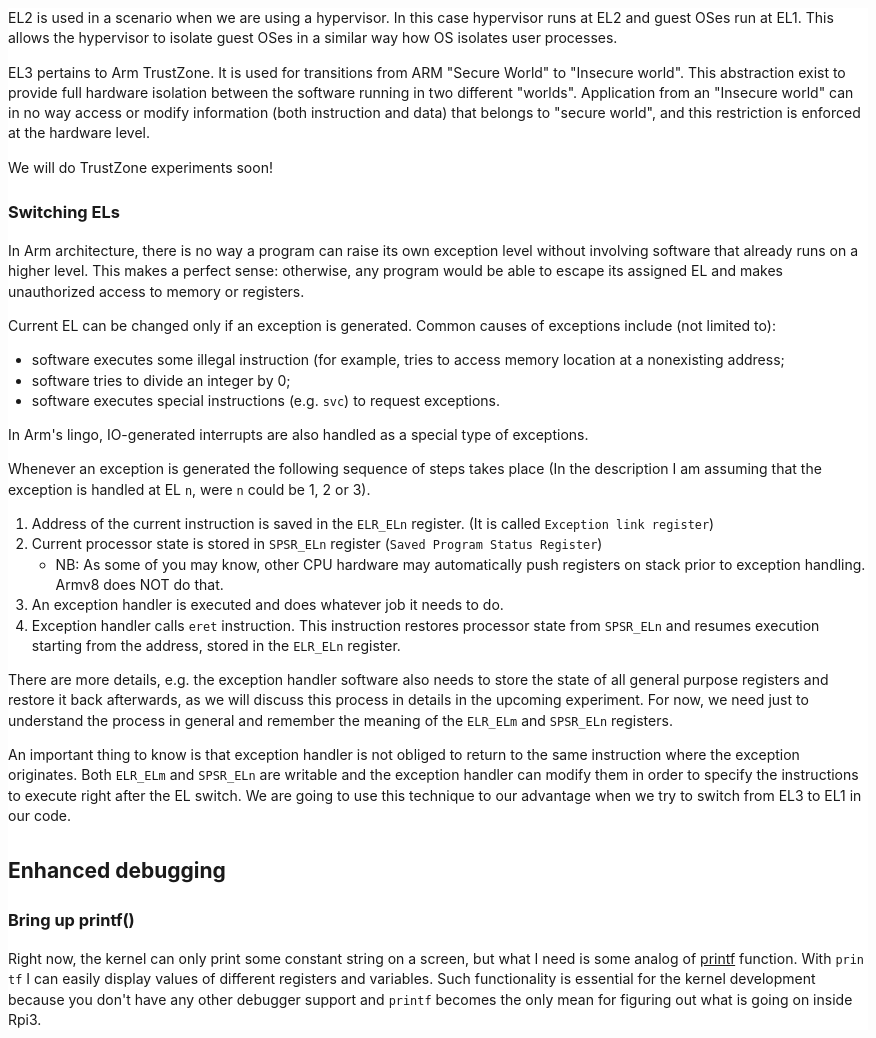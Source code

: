 EL2 is used in a scenario when we are using a hypervisor. In this case hypervisor runs at EL2 and guest OSes run at EL1. This allows the hypervisor to isolate guest OSes in a similar way how OS isolates user processes.

EL3 pertains to Arm TrustZone. It is used for transitions from ARM "Secure World" to "Insecure world". This abstraction exist to provide full hardware isolation between the software running in two different "worlds". Application from an "Insecure world" can in no way access or modify information (both instruction and data) that belongs to "secure world", and this restriction is enforced at the hardware level. 

We will do TrustZone experiments soon!

### Switching ELs

In Arm architecture, there is no way a program can raise its own exception level without involving software that already runs on a higher level. This makes a perfect sense: otherwise, any program would be able to escape its assigned EL and makes unauthorized access to memory or registers. 

Current EL can be changed only if an exception is generated. Common causes of exceptions include (not limited to): 

* software executes some illegal instruction (for example, tries to access memory location at a nonexisting address; 
* software tries to divide an integer by 0; 
* software executes special instructions (e.g. `svc`) to request exceptions. 

In Arm's lingo, IO-generated interrupts are also handled as a special type of exceptions. 

Whenever an exception is generated the following sequence of steps takes place (In the description I am assuming that the exception is handled at EL `n`, were `n` could be 1, 2 or 3).

1. Address of the current instruction is saved in the `ELR_ELn`  register. (It is called `Exception link register`)
1. Current processor state is stored in `SPSR_ELn` register (`Saved Program Status Register`)
   * NB: As some of you may know, other CPU hardware may automatically push registers on stack prior to exception handling. Armv8 does NOT do that. 
1. An exception handler is executed and does whatever job it needs to do.
1. Exception handler calls `eret` instruction. This instruction restores processor state from `SPSR_ELn` and resumes execution starting from the address, stored in the `ELR_ELn`  register.

There are more details, e.g. the exception handler software also needs to store the state of all general purpose registers and restore it back afterwards, as we will discuss this process in details in the upcoming experiment. For now, we need just to understand the process in general and remember the meaning of the `ELR_ELm` and `SPSR_ELn` registers.

An important thing to know is that exception handler is not obliged to return to the same instruction where the exception originates. Both `ELR_ELm` and `SPSR_ELn` are writable and the exception handler can modify them in order to specify the instructions to execute right after the EL switch. We are going to use this technique to our advantage when we try to switch from EL3 to EL1 in our code.

## Enhanced debugging

### Bring up printf()

Right now, the kernel can only print some constant string on a screen, but what I need is some analog of [printf](https://en.wikipedia.org/wiki/Printf_format_string) function. With `printf` I can easily display values of different registers and variables. Such functionality is essential for the kernel development because you don't have any other debugger support and `printf` becomes the only mean for figuring out what is going on inside Rpi3.
